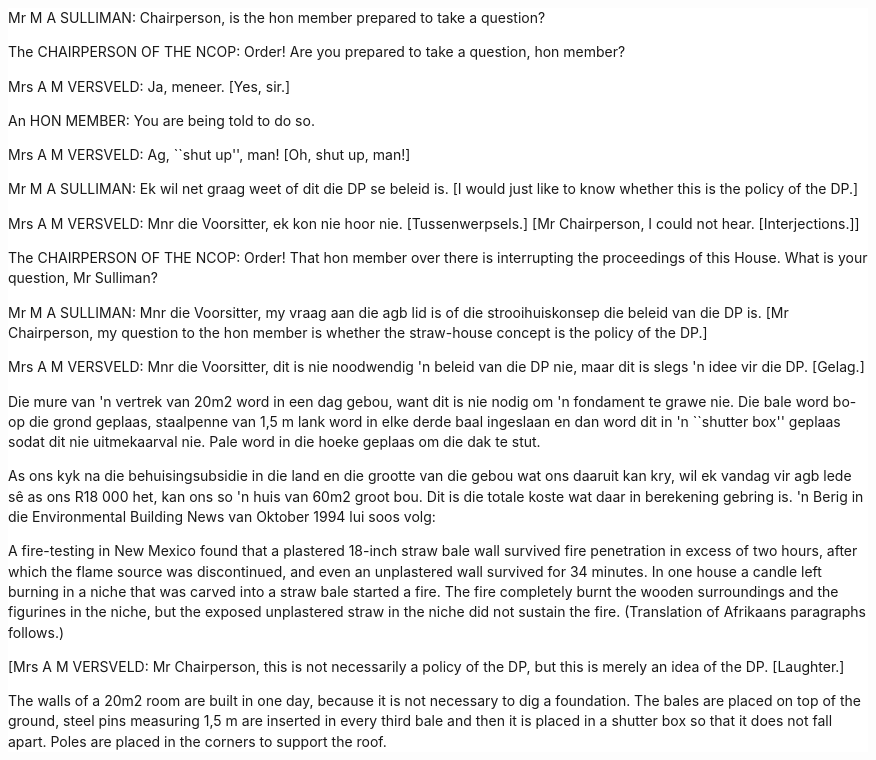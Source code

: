 Mr M A SULLIMAN: Chairperson, is the hon member prepared to take a
question?

The CHAIRPERSON OF THE NCOP: Order! Are you prepared to take a question,
hon member?

Mrs A M VERSVELD: Ja, meneer. [Yes, sir.]

An HON MEMBER: You are being told to do so.

Mrs A M VERSVELD: Ag, ``shut up'', man! [Oh, shut up, man!]

Mr M A SULLIMAN: Ek wil net graag weet of dit die DP se beleid is. [I would
just like to know whether this is the policy of the DP.]

Mrs A M VERSVELD: Mnr die Voorsitter, ek kon nie hoor nie.
[Tussenwerpsels.] [Mr Chairperson, I could not hear. [Interjections.]]

The CHAIRPERSON OF THE NCOP: Order! That hon member over there is
interrupting the proceedings of this House. What is your question, Mr
Sulliman?

Mr M A SULLIMAN: Mnr die Voorsitter, my vraag aan die agb lid is of die
strooihuiskonsep die beleid van die DP is. [Mr Chairperson, my question to
the hon member is whether the straw-house concept is the policy of the DP.]

Mrs A M VERSVELD: Mnr die Voorsitter, dit is nie noodwendig 'n beleid van
die DP nie, maar dit is slegs 'n idee vir die DP. [Gelag.]

Die mure van 'n vertrek van 20m2 word in een dag gebou, want dit is nie
nodig om 'n fondament te grawe nie. Die bale word bo-op die grond geplaas,
staalpenne van 1,5 m lank word in elke derde baal ingeslaan en dan word dit
in 'n ``shutter box'' geplaas sodat dit nie uitmekaarval nie. Pale word in
die hoeke geplaas om die dak te stut.

As ons kyk na die behuisingsubsidie in die land en die grootte van die
gebou wat ons daaruit kan kry, wil ek vandag vir agb lede sê as ons R18 000
het, kan ons so 'n huis van 60m2 groot bou. Dit is die totale koste wat
daar in berekening gebring is. 'n Berig in die Environmental Building News
van Oktober 1994 lui soos volg:


  A fire-testing in New Mexico found that a plastered 18-inch straw bale
  wall survived fire penetration in excess of two hours, after which the
  flame source was discontinued, and even an unplastered wall survived for
  34 minutes. In one house a candle left burning in a niche that was carved
  into a straw bale started a fire. The fire completely burnt the wooden
  surroundings and the figurines in the niche, but the exposed unplastered
  straw in the niche did not sustain the fire.
(Translation of Afrikaans paragraphs follows.)

[Mrs A M VERSVELD: Mr Chairperson, this is not necessarily a policy of the
DP, but this is merely an idea of the DP. [Laughter.]

The walls of a 20m2 room are built in one day, because it is not necessary
to dig a foundation. The bales are placed on top of the ground, steel pins
measuring 1,5 m are inserted in every third bale and then it is placed in a
shutter box so that it does not fall apart. Poles are placed in the corners
to support the roof.
